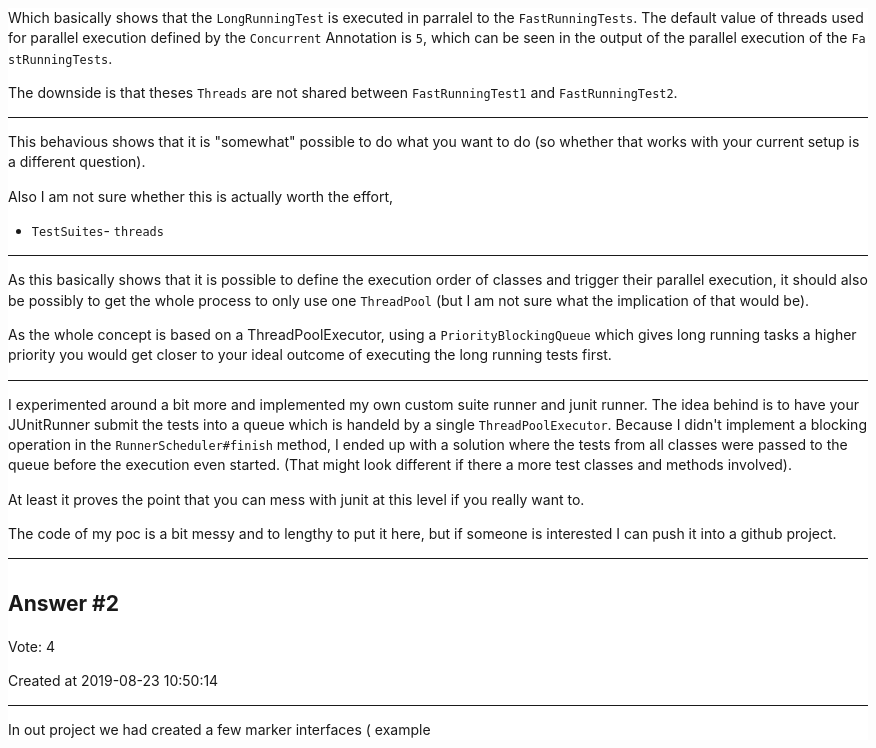 Which basically shows that the `LongRunningTest` is executed in parralel to the `FastRunningTests`. The default value of threads used for parallel execution defined by the `Concurrent` Annotation is `5`, which can be seen in the output of the parallel execution of the `FastRunningTests`.

The downside is that theses `Threads` are not shared between `FastRunningTest1` and `FastRunningTest2`.


---



This behavious shows that it is "somewhat" possible to do what you want to do (so whether that works with your current setup is a different question). 

Also I am not sure whether this is actually worth the effort,

- `TestSuites`- `threads`


---



As this basically shows that it is possible to define the execution order of classes and trigger their parallel execution, it should also be possibly to get the whole process to only use one `ThreadPool` (but I am not sure what the implication of that would be).

As the whole concept is based on a ThreadPoolExecutor, using a `PriorityBlockingQueue` which gives long running tasks a higher priority you would get closer to your ideal outcome of executing the long running tests first.


---



I experimented around a bit more and implemented my own custom suite runner and junit runner. The idea behind is to have your JUnitRunner submit the tests into a queue which is handeld by a single `ThreadPoolExecutor`. Because I didn't implement a blocking operation in the `RunnerScheduler#finish` method, I ended up with a solution where the tests from all classes were passed to the queue before the execution even started. (That might look different if there a more test classes and methods involved).

At least it proves the point that you can mess with junit at this level if you really want to.

The code of my poc is a bit messy and to lengthy to put it here, but if someone is interested I can push it into a github project.


------------
    
    
## Answer \#2

 Vote: 4

Created at 2019-08-23 10:50:14

------------

In out project we had created a few marker interfaces (
example 
